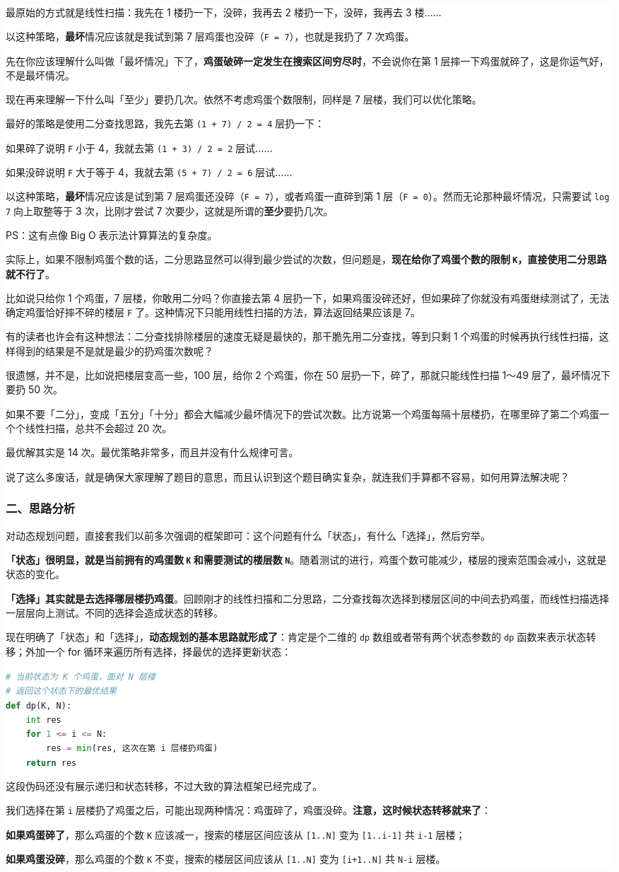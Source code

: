最原始的方式就是线性扫描：我先在 1 楼扔一下，没碎，我再去 2 楼扔一下，没碎，我再去 3 楼……

以这种策略，**最坏**情况应该就是我试到第 7 层鸡蛋也没碎（`F = 7`），也就是我扔了 7 次鸡蛋。

先在你应该理解什么叫做「最坏情况」下了，**鸡蛋破碎一定发生在搜索区间穷尽时**，不会说你在第 1 层摔一下鸡蛋就碎了，这是你运气好，不是最坏情况。

现在再来理解一下什么叫「至少」要扔几次。依然不考虑鸡蛋个数限制，同样是 7 层楼，我们可以优化策略。

最好的策略是使用二分查找思路，我先去第 `(1 + 7) / 2 = 4` 层扔一下：

如果碎了说明 `F` 小于 4，我就去第 `(1 + 3) / 2 = 2` 层试……

如果没碎说明 `F` 大于等于 4，我就去第 `(5 + 7) / 2 = 6` 层试……

以这种策略，**最坏**情况应该是试到第 7 层鸡蛋还没碎（`F = 7`），或者鸡蛋一直碎到第 1 层（`F = 0`）。然而无论那种最坏情况，只需要试 `log7` 向上取整等于 3 次，比刚才尝试 7 次要少，这就是所谓的**至少**要扔几次。

PS：这有点像 Big O 表示法计算​算法的复杂度。

实际上，如果不限制鸡蛋个数的话，二分思路显然可以得到最少尝试的次数，但问题是，**现在给你了鸡蛋个数的限制 `K`，直接使用二分思路就不行了**。

比如说只给你 1 个鸡蛋，7 层楼，你敢用二分吗？你直接去第 4 层扔一下，如果鸡蛋没碎还好，但如果碎了你就没有鸡蛋继续测试了，无法确定鸡蛋恰好摔不碎的楼层 `F` 了。这种情况下只能用线性扫描的方法，算法返回结果应该是 7。

有的读者也许会有这种想法：二分查找排除楼层的速度无疑是最快的，那干脆先用二分查找，等到只剩 1 个鸡蛋的时候再执行线性扫描，这样得到的结果是不是就是最少的扔鸡蛋次数呢？

很遗憾，并不是，比如说把楼层变高一些，100 层，给你 2 个鸡蛋，你在 50 层扔一下，碎了，那就只能线性扫描 1～49 层了，最坏情况下要扔 50 次。

如果不要「二分」，变成「五分」「十分」都会大幅减少最坏情况下的尝试次数。比方说第一个鸡蛋每隔十层楼扔，在哪里碎了第二个鸡蛋一个个线性扫描，总共不会超过 20 次​。

最优解其实是 14 次。最优策略非常多，而且并没有什么规律可言。

说了这么多废话，就是确保大家理解了题目的意思，而且认识到这个题目确实复杂，就连我们手算都不容易，如何用算法解决呢？

### 二、思路分析

对动态规划问题，直接套我们以前多次强调的框架即可：这个问题有什么「状态」，有什么「选择」，然后穷举。

**「状态」很明显，就是当前拥有的鸡蛋数 `K` 和需要测试的楼层数 `N`**。随着测试的进行，鸡蛋个数可能减少，楼层的搜索范围会减小，这就是状态的变化。

**「选择」其实就是去选择哪层楼扔鸡蛋**。回顾刚才的线性扫描和二分思路，二分查找每次选择到楼层区间的中间去扔鸡蛋，而线性扫描选择一层层向上测试。不同的选择会造成状态的转移。

现在明确了「状态」和「选择」，**动态规划的基本思路就形成了**：肯定是个二维的 `dp` 数组或者带有两个状态参数的 `dp` 函数来表示状态转移；外加一个 for 循环来遍历所有选择，择最优的选择更新状态：
  
```python
# 当前状态为 K 个鸡蛋，面对 N 层楼
# 返回这个状态下的最优结果
def dp(K, N):
    int res
    for 1 <= i <= N:
        res = min(res, 这次在第 i 层楼扔鸡蛋)
    return res
```

这段伪码还没有展示递归和状态转移，不过大致的算法框架已经完成了。

我们选择在第 `i` 层楼扔了鸡蛋之后，可能出现两种情况：鸡蛋碎了，鸡蛋没碎。**注意，这时候状态转移就来了**：

**如果鸡蛋碎了**，那么鸡蛋的个数 `K` 应该减一，搜索的楼层区间应该从 `[1..N]` 变为 `[1..i-1]` 共 `i-1` 层楼；

**如果鸡蛋没碎**，那么鸡蛋的个数 `K` 不变，搜索的楼层区间应该从  `[1..N]` 变为 `[i+1..N]` 共 `N-i` 层楼。
